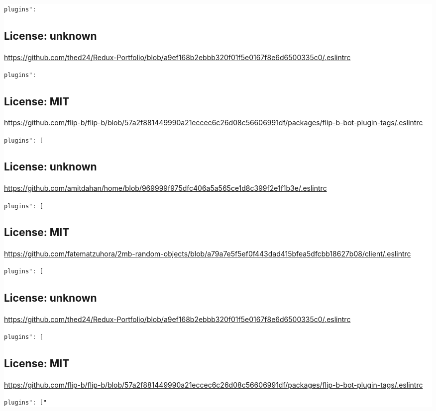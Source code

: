 ```
plugins":
```


## License: unknown
https://github.com/thed24/Redux-Portfolio/blob/a9ef168b2ebbb320f01f5e0167f8e6d6500335c0/.eslintrc

```
plugins":
```


## License: MIT
https://github.com/flip-b/flip-b/blob/57a2f881449990a21eccec6c26d08c56606991df/packages/flip-b-bot-plugin-tags/.eslintrc

```
plugins": [
```


## License: unknown
https://github.com/amitdahan/home/blob/969999f975dfc406a5a565ce1d8c399f2e1f1b3e/.eslintrc

```
plugins": [
```


## License: MIT
https://github.com/fatematzuhora/2mb-random-objects/blob/a79a7e5f5ef0f443dad415bfea5dfcbb18627b08/client/.eslintrc

```
plugins": [
```


## License: unknown
https://github.com/thed24/Redux-Portfolio/blob/a9ef168b2ebbb320f01f5e0167f8e6d6500335c0/.eslintrc

```
plugins": [
```


## License: MIT
https://github.com/flip-b/flip-b/blob/57a2f881449990a21eccec6c26d08c56606991df/packages/flip-b-bot-plugin-tags/.eslintrc

```
plugins": ["
```

